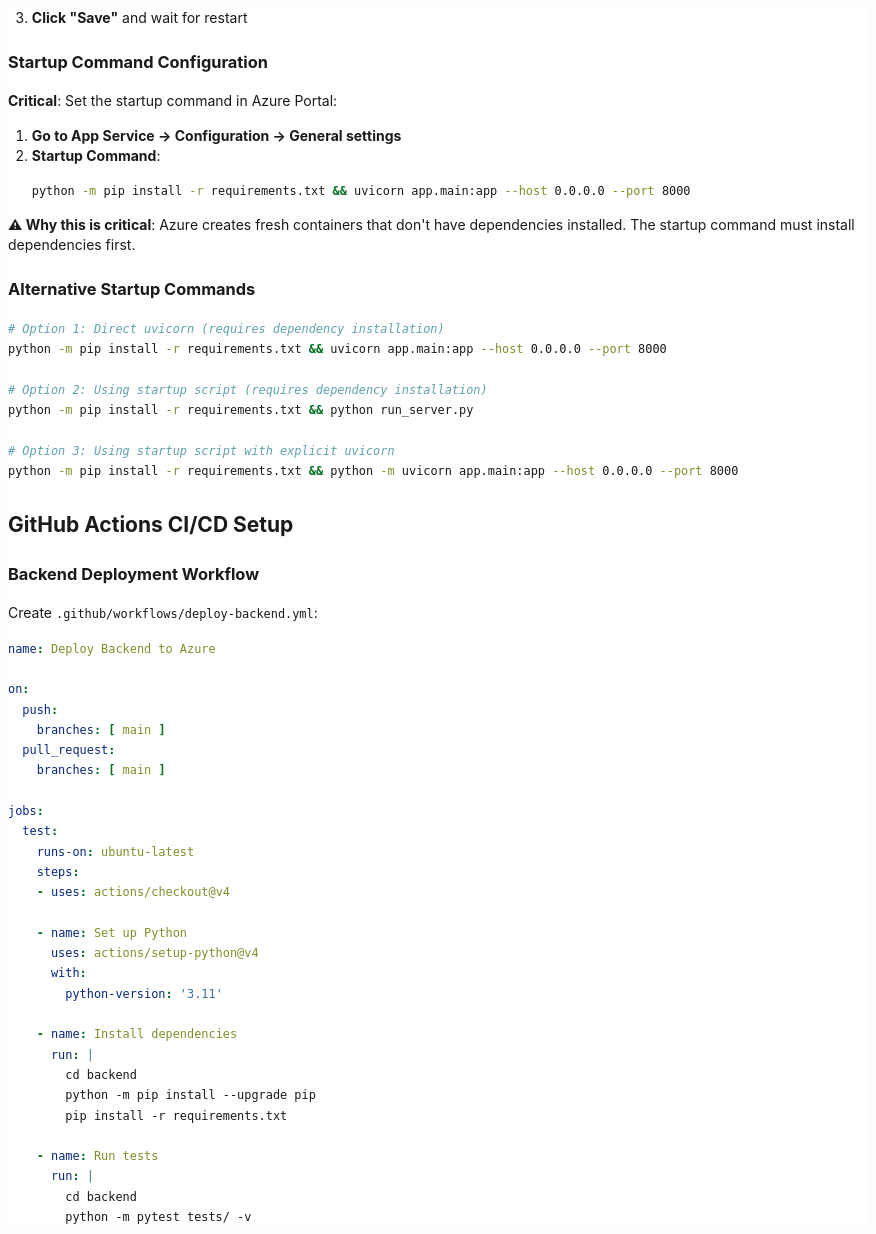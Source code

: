 3. **Click "Save"** and wait for restart

### Startup Command Configuration

**Critical**: Set the startup command in Azure Portal:

1. **Go to App Service → Configuration → General settings**
2. **Startup Command**: 
   ```bash
   python -m pip install -r requirements.txt && uvicorn app.main:app --host 0.0.0.0 --port 8000
   ```

**⚠️ Why this is critical**: Azure creates fresh containers that don't have dependencies installed. The startup command must install dependencies first.

### Alternative Startup Commands

```bash
# Option 1: Direct uvicorn (requires dependency installation)
python -m pip install -r requirements.txt && uvicorn app.main:app --host 0.0.0.0 --port 8000

# Option 2: Using startup script (requires dependency installation)
python -m pip install -r requirements.txt && python run_server.py

# Option 3: Using startup script with explicit uvicorn
python -m pip install -r requirements.txt && python -m uvicorn app.main:app --host 0.0.0.0 --port 8000
```

## GitHub Actions CI/CD Setup

### Backend Deployment Workflow

Create `.github/workflows/deploy-backend.yml`:

```yaml
name: Deploy Backend to Azure

on:
  push:
    branches: [ main ]
  pull_request:
    branches: [ main ]

jobs:
  test:
    runs-on: ubuntu-latest
    steps:
    - uses: actions/checkout@v4
    
    - name: Set up Python
      uses: actions/setup-python@v4
      with:
        python-version: '3.11'
    
    - name: Install dependencies
      run: |
        cd backend
        python -m pip install --upgrade pip
        pip install -r requirements.txt
    
    - name: Run tests
      run: |
        cd backend
        python -m pytest tests/ -v

```